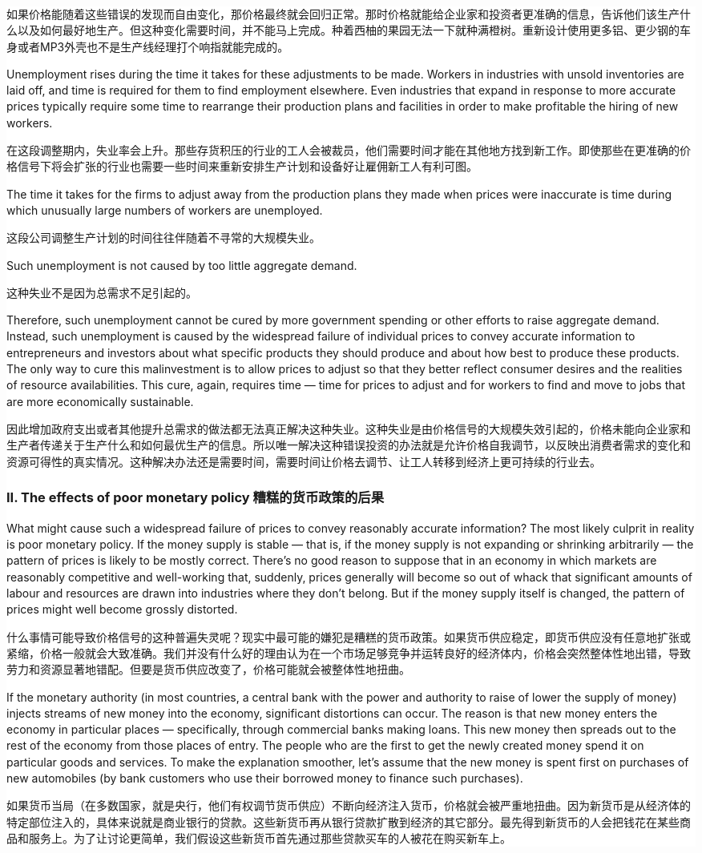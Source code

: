 <p>如果价格能随着这些错误的发现而自由变化，那价格最终就会回归正常。那时价格就能给企业家和投资者更准确的信息，告诉他们该生产什么以及如何最好地生产。但这种变化需要时间，并不能马上完成。种着西柚的果园无法一下就种满橙树。重新设计使用更多铝、更少钢的车身或者MP3外壳也不是生产线经理打个响指就能完成的。</p>

<p>Unemployment rises during the time it takes for these adjustments to be made. Workers in industries with unsold inventories are laid off, and time is required for them to find employment elsewhere. Even industries that expand in response to more accurate prices typically require some time to rearrange their production plans and facilities in order to make profitable the hiring of new workers.</p>

<p>在这段调整期内，失业率会上升。那些存货积压的行业的工人会被裁员，他们需要时间才能在其他地方找到新工作。即使那些在更准确的价格信号下将会扩张的行业也需要一些时间来重新安排生产计划和设备好让雇佣新工人有利可图。</p>

<p>The time it takes for the firms to adjust away from the production plans they made when prices were inaccurate is time during which unusually large numbers of workers are unemployed.</p>

<p>这段公司调整生产计划的时间往往伴随着不寻常的大规模失业。</p>

<p>Such unemployment is not caused by too little aggregate demand.</p>

<p>这种失业不是因为总需求不足引起的。</p>

<p>Therefore, such unemployment cannot be cured by more government spending or other efforts to raise aggregate demand. Instead, such unemployment is caused by the widespread failure of individual prices to convey accurate information to entrepreneurs and investors about what specific products they should produce and about how best to produce these products. The only way to cure this malinvestment is to allow prices to adjust so that they better reflect consumer desires and the realities of resource availabilities. This cure, again, requires time — time for prices to adjust and for workers to find and move to jobs that are more economically sustainable.</p>

<p>因此增加政府支出或者其他提升总需求的做法都无法真正解决这种失业。这种失业是由价格信号的大规模失效引起的，价格未能向企业家和生产者传递关于生产什么和如何最优生产的信息。所以唯一解决这种错误投资的办法就是允许价格自我调节，以反映出消费者需求的变化和资源可得性的真实情况。这种解决办法还是需要时间，需要时间让价格去调节、让工人转移到经济上更可持续的行业去。</p>

<h3>II. The effects of poor monetary policy 糟糕的货币政策的后果</h3>

<p>What might cause such a widespread failure of prices to convey reasonably accurate information? The most likely culprit in reality is poor monetary policy. If the money supply is stable — that is, if the money supply is not expanding or shrinking arbitrarily — the pattern of prices is likely to be mostly correct. There’s no good reason to suppose that in an economy in which markets are reasonably competitive and well-working that, suddenly, prices generally will become so out of whack that significant amounts of labour and resources are drawn into industries where they don’t belong. But if the money supply itself is changed, the pattern of prices might well become grossly distorted.</p>

<p>什么事情可能导致价格信号的这种普遍失灵呢？现实中最可能的嫌犯是糟糕的货币政策。如果货币供应稳定，即货币供应没有任意地扩张或紧缩，价格一般就会大致准确。我们并没有什么好的理由认为在一个市场足够竞争并运转良好的经济体内，价格会突然整体性地出错，导致劳力和资源显著地错配。但要是货币供应改变了，价格可能就会被整体性地扭曲。</p>

<p>If the monetary authority (in most countries, a central bank with the power and authority to raise of lower the supply of money) injects streams of new money into the economy, significant distortions can occur. The reason is that new money enters the economy in particular places — specifically, through commercial banks making loans. This new money then spreads out to the rest of the economy from those places of entry. The people who are the first to get the newly created money spend it on particular goods and services. To make the explanation smoother, let’s assume that the new money is spent first on purchases of new automobiles (by bank customers who use their borrowed money to finance such purchases).</p>

<p>如果货币当局（在多数国家，就是央行，他们有权调节货币供应）不断向经济注入货币，价格就会被严重地扭曲。因为新货币是从经济体的特定部位注入的，具体来说就是商业银行的贷款。这些新货币再从银行贷款扩散到经济的其它部分。最先得到新货币的人会把钱花在某些商品和服务上。为了让讨论更简单，我们假设这些新货币首先通过那些贷款买车的人被花在购买新车上。</p>
